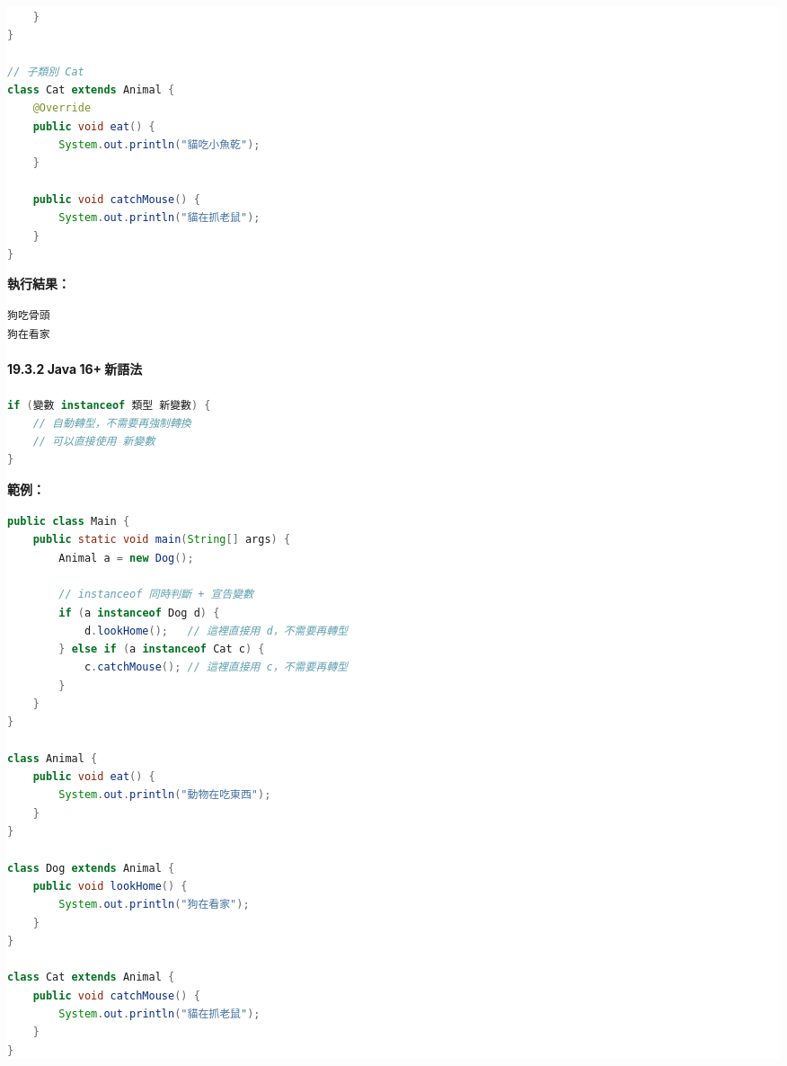 ```java
    }
}

// 子類別 Cat
class Cat extends Animal {
    @Override
    public void eat() {
        System.out.println("貓吃小魚乾");
    }

    public void catchMouse() {
        System.out.println("貓在抓老鼠");
    }
}
```

**執行結果：**

```
狗吃骨頭
狗在看家
```

#### 19.3.2 Java 16+ 新語法

```java
if (變數 instanceof 類型 新變數) {
    // 自動轉型，不需要再強制轉換
    // 可以直接使用 新變數
}
```

**範例：**

```java
public class Main {
    public static void main(String[] args) {
        Animal a = new Dog();

        // instanceof 同時判斷 + 宣告變數
        if (a instanceof Dog d) {
            d.lookHome();   // 這裡直接用 d，不需要再轉型
        } else if (a instanceof Cat c) {
            c.catchMouse(); // 這裡直接用 c，不需要再轉型
        }
    }
}

class Animal {
    public void eat() {
        System.out.println("動物在吃東西");
    }
}

class Dog extends Animal {
    public void lookHome() {
        System.out.println("狗在看家");
    }
}

class Cat extends Animal {
    public void catchMouse() {
        System.out.println("貓在抓老鼠");
    }
}
```
